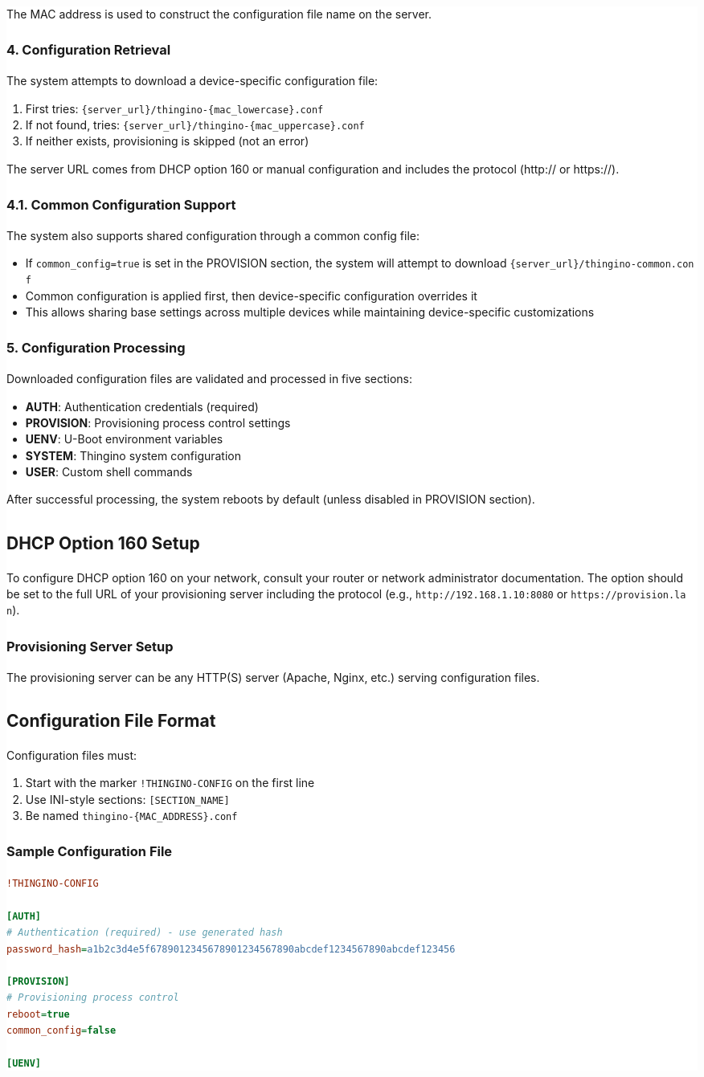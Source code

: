 The MAC address is used to construct the configuration file name on the server.

### 4. Configuration Retrieval

The system attempts to download a device-specific configuration file:
1. First tries: `{server_url}/thingino-{mac_lowercase}.conf`
2. If not found, tries: `{server_url}/thingino-{mac_uppercase}.conf`
3. If neither exists, provisioning is skipped (not an error)

The server URL comes from DHCP option 160 or manual configuration and includes the protocol (http:// or https://).

### 4.1. Common Configuration Support

The system also supports shared configuration through a common config file:
- If `common_config=true` is set in the PROVISION section, the system will attempt to download `{server_url}/thingino-common.conf`
- Common configuration is applied first, then device-specific configuration overrides it
- This allows sharing base settings across multiple devices while maintaining device-specific customizations

### 5. Configuration Processing

Downloaded configuration files are validated and processed in five sections:
- **AUTH**: Authentication credentials (required)
- **PROVISION**: Provisioning process control settings
- **UENV**: U-Boot environment variables
- **SYSTEM**: Thingino system configuration
- **USER**: Custom shell commands

After successful processing, the system reboots by default (unless disabled in PROVISION section).

## DHCP Option 160 Setup

To configure DHCP option 160 on your network, consult your router or network administrator documentation. The option should be set to the full URL of your provisioning server including the protocol (e.g., `http://192.168.1.10:8080` or `https://provision.lan`).

### Provisioning Server Setup

The provisioning server can be any HTTP(S) server (Apache, Nginx, etc.) serving configuration files.

## Configuration File Format

Configuration files must:
1. Start with the marker `!THINGINO-CONFIG` on the first line
2. Use INI-style sections: `[SECTION_NAME]`
3. Be named `thingino-{MAC_ADDRESS}.conf`

### Sample Configuration File

```ini
!THINGINO-CONFIG

[AUTH]
# Authentication (required) - use generated hash
password_hash=a1b2c3d4e5f6789012345678901234567890abcdef1234567890abcdef123456

[PROVISION]
# Provisioning process control
reboot=true
common_config=false

[UENV]
```